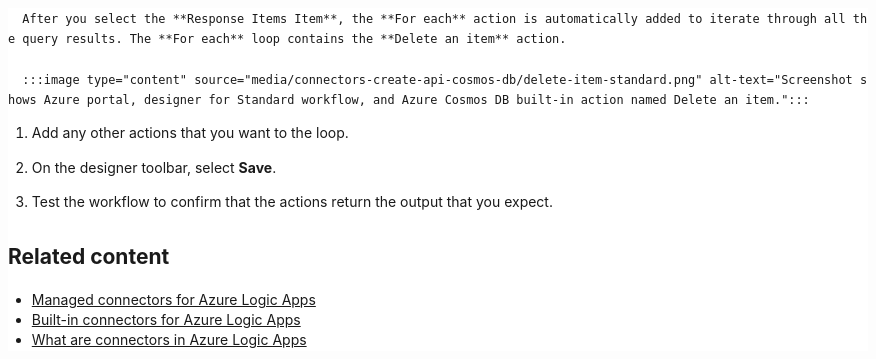       After you select the **Response Items Item**, the **For each** action is automatically added to iterate through all the query results. The **For each** loop contains the **Delete an item** action.

      :::image type="content" source="media/connectors-create-api-cosmos-db/delete-item-standard.png" alt-text="Screenshot shows Azure portal, designer for Standard workflow, and Azure Cosmos DB built-in action named Delete an item.":::

  1. Add any other actions that you want to the loop.

1. On the designer toolbar, select **Save**.

1. Test the workflow to confirm that the actions return the output that you expect.

## Related content

* [Managed connectors for Azure Logic Apps](managed.md)
* [Built-in connectors for Azure Logic Apps](built-in.md)
* [What are connectors in Azure Logic Apps](introduction.md)
